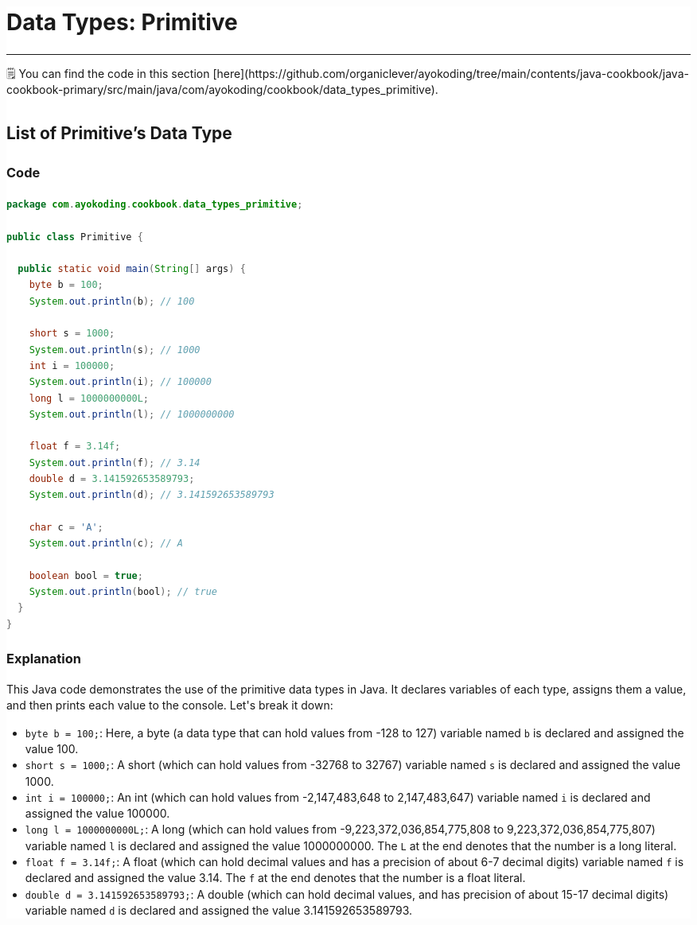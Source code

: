# Data Types: Primitive

---

<aside>
🗒️ You can find the code in this section [here](https://github.com/organiclever/ayokoding/tree/main/contents/java-cookbook/java-cookbook-primary/src/main/java/com/ayokoding/cookbook/data_types_primitive).

</aside>

## List of Primitive’s Data Type

### Code

```java
package com.ayokoding.cookbook.data_types_primitive;

public class Primitive {

  public static void main(String[] args) {
    byte b = 100;
    System.out.println(b); // 100

    short s = 1000;
    System.out.println(s); // 1000
    int i = 100000;
    System.out.println(i); // 100000
    long l = 1000000000L;
    System.out.println(l); // 1000000000

    float f = 3.14f;
    System.out.println(f); // 3.14
    double d = 3.141592653589793;
    System.out.println(d); // 3.141592653589793

    char c = 'A';
    System.out.println(c); // A

    boolean bool = true;
    System.out.println(bool); // true
  }
}
```

### Explanation

This Java code demonstrates the use of the primitive data types in Java. It declares variables of each type, assigns them a value, and then prints each value to the console. Let's break it down:

- `byte b = 100;`: Here, a byte (a data type that can hold values from -128 to 127) variable named `b` is declared and assigned the value 100.
- `short s = 1000;`: A short (which can hold values from -32768 to 32767) variable named `s` is declared and assigned the value 1000.
- `int i = 100000;`: An int (which can hold values from -2,147,483,648 to 2,147,483,647) variable named `i` is declared and assigned the value 100000.
- `long l = 1000000000L;`: A long (which can hold values from -9,223,372,036,854,775,808 to 9,223,372,036,854,775,807) variable named `l` is declared and assigned the value 1000000000. The `L` at the end denotes that the number is a long literal.
- `float f = 3.14f;`: A float (which can hold decimal values and has a precision of about 6-7 decimal digits) variable named `f` is declared and assigned the value 3.14. The `f` at the end denotes that the number is a float literal.
- `double d = 3.141592653589793;`: A double (which can hold decimal values, and has precision of about 15-17 decimal digits) variable named `d` is declared and assigned the value 3.141592653589793.